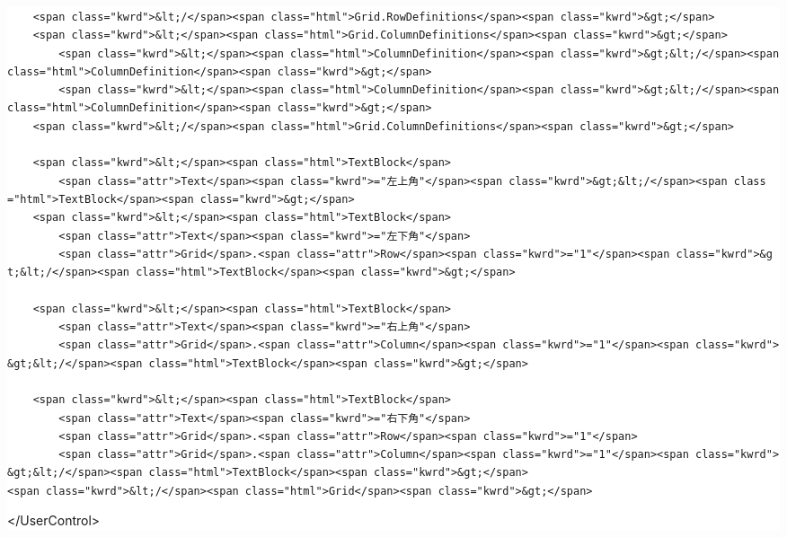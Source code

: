         <span class="kwrd">&lt;/</span><span class="html">Grid.RowDefinitions</span><span class="kwrd">&gt;</span>
        <span class="kwrd">&lt;</span><span class="html">Grid.ColumnDefinitions</span><span class="kwrd">&gt;</span>
            <span class="kwrd">&lt;</span><span class="html">ColumnDefinition</span><span class="kwrd">&gt;&lt;/</span><span class="html">ColumnDefinition</span><span class="kwrd">&gt;</span>
            <span class="kwrd">&lt;</span><span class="html">ColumnDefinition</span><span class="kwrd">&gt;&lt;/</span><span class="html">ColumnDefinition</span><span class="kwrd">&gt;</span>
        <span class="kwrd">&lt;/</span><span class="html">Grid.ColumnDefinitions</span><span class="kwrd">&gt;</span>

        <span class="kwrd">&lt;</span><span class="html">TextBlock</span>
            <span class="attr">Text</span><span class="kwrd">="左上角"</span><span class="kwrd">&gt;&lt;/</span><span class="html">TextBlock</span><span class="kwrd">&gt;</span>
        <span class="kwrd">&lt;</span><span class="html">TextBlock</span>
            <span class="attr">Text</span><span class="kwrd">="左下角"</span>
            <span class="attr">Grid</span>.<span class="attr">Row</span><span class="kwrd">="1"</span><span class="kwrd">&gt;&lt;/</span><span class="html">TextBlock</span><span class="kwrd">&gt;</span>

        <span class="kwrd">&lt;</span><span class="html">TextBlock</span>
            <span class="attr">Text</span><span class="kwrd">="右上角"</span>
            <span class="attr">Grid</span>.<span class="attr">Column</span><span class="kwrd">="1"</span><span class="kwrd">&gt;&lt;/</span><span class="html">TextBlock</span><span class="kwrd">&gt;</span>

        <span class="kwrd">&lt;</span><span class="html">TextBlock</span>
            <span class="attr">Text</span><span class="kwrd">="右下角"</span>
            <span class="attr">Grid</span>.<span class="attr">Row</span><span class="kwrd">="1"</span>
            <span class="attr">Grid</span>.<span class="attr">Column</span><span class="kwrd">="1"</span><span class="kwrd">&gt;&lt;/</span><span class="html">TextBlock</span><span class="kwrd">&gt;</span>
    <span class="kwrd">&lt;/</span><span class="html">Grid</span><span class="kwrd">&gt;</span>
<span class="kwrd">&lt;/</span><span class="html">UserControl</span><span class="kwrd">&gt;</span>
</pre>
<style type="text/css">.csharpcode, .csharpcode pre
{
	font-size: small;
	color: black;
	font-family: consolas, "Courier New", courier, monospace;
	background-color: #ffffff;
	/*white-space: pre;*/
}
.csharpcode pre { margin: 0em; }
.csharpcode .rem { color: #008000; }
.csharpcode .kwrd { color: #0000ff; }
.csharpcode .str { color: #006080; }
.csharpcode .op { color: #0000c0; }
.csharpcode .preproc { color: #cc6633; }
.csharpcode .asp { background-color: #ffff00; }
.csharpcode .html { color: #800000; }
.csharpcode .attr { color: #ff0000; }
.csharpcode .alt 
{
	background-color: #f4f4f4;
	width: 100%;
	margin: 0em;
}
.csharpcode .lnum { color: #606060; }
</style>
